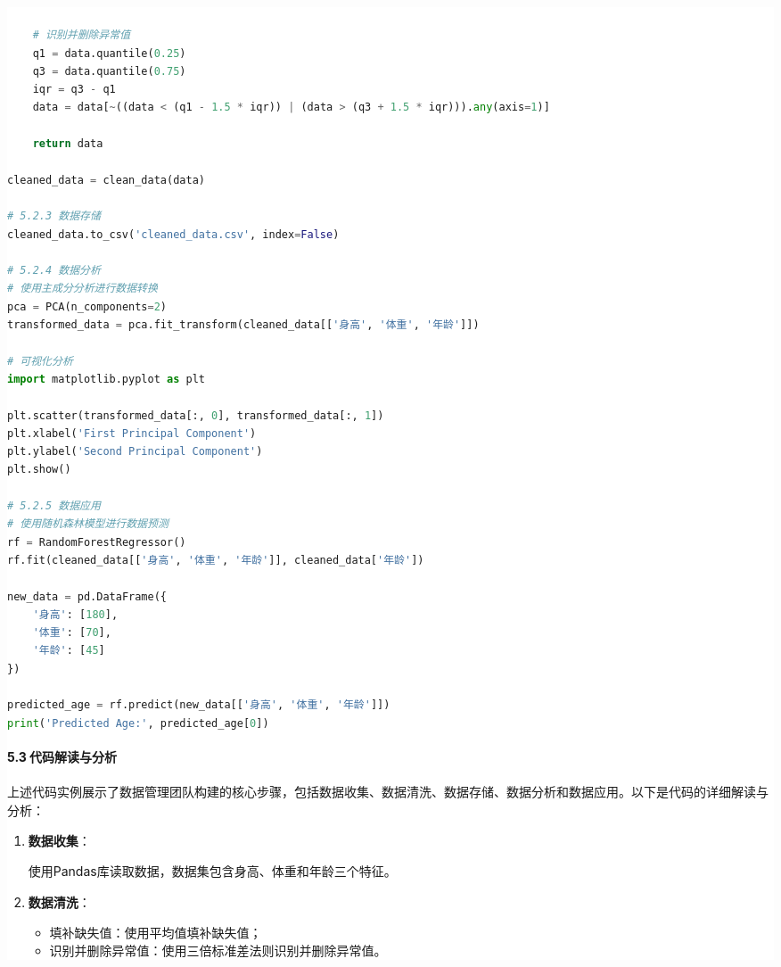 ```python
    
    # 识别并删除异常值
    q1 = data.quantile(0.25)
    q3 = data.quantile(0.75)
    iqr = q3 - q1
    data = data[~((data < (q1 - 1.5 * iqr)) | (data > (q3 + 1.5 * iqr))).any(axis=1)]
    
    return data

cleaned_data = clean_data(data)

# 5.2.3 数据存储
cleaned_data.to_csv('cleaned_data.csv', index=False)

# 5.2.4 数据分析
# 使用主成分分析进行数据转换
pca = PCA(n_components=2)
transformed_data = pca.fit_transform(cleaned_data[['身高', '体重', '年龄']])

# 可视化分析
import matplotlib.pyplot as plt

plt.scatter(transformed_data[:, 0], transformed_data[:, 1])
plt.xlabel('First Principal Component')
plt.ylabel('Second Principal Component')
plt.show()

# 5.2.5 数据应用
# 使用随机森林模型进行数据预测
rf = RandomForestRegressor()
rf.fit(cleaned_data[['身高', '体重', '年龄']], cleaned_data['年龄'])

new_data = pd.DataFrame({
    '身高': [180],
    '体重': [70],
    '年龄': [45]
})

predicted_age = rf.predict(new_data[['身高', '体重', '年龄']])
print('Predicted Age:', predicted_age[0])
```

#### 5.3 代码解读与分析

上述代码实例展示了数据管理团队构建的核心步骤，包括数据收集、数据清洗、数据存储、数据分析和数据应用。以下是代码的详细解读与分析：

1. **数据收集**：

   使用Pandas库读取数据，数据集包含身高、体重和年龄三个特征。

2. **数据清洗**：

   - 填补缺失值：使用平均值填补缺失值；
   - 识别并删除异常值：使用三倍标准差法则识别并删除异常值。
